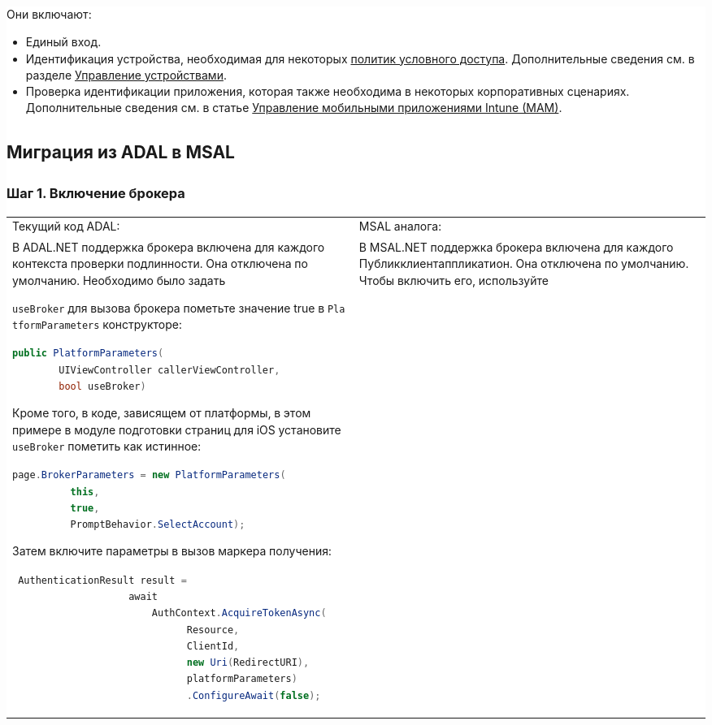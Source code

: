 Они включают:

- Единый вход.
- Идентификация устройства, необходимая для некоторых [политик условного доступа](../conditional-access/overview.md). Дополнительные сведения см. в разделе [Управление устройствами](../conditional-access/concept-conditional-access-conditions.md#device-platforms).
- Проверка идентификации приложения, которая также необходима в некоторых корпоративных сценариях. Дополнительные сведения см. в статье [Управление мобильными приложениями Intune (MAM)](/intune/mam-faq).

## <a name="migrate-from-adal-to-msal"></a>Миграция из ADAL в MSAL

### <a name="step-1-enable-the-broker"></a>Шаг 1. Включение брокера

<table>
<tr><td>Текущий код ADAL:</td><td>MSAL аналога:</td></tr>
<tr><td>
В ADAL.NET поддержка брокера включена для каждого контекста проверки подлинности. Она отключена по умолчанию. Необходимо было задать

`useBroker` для вызова брокера пометьте значение true в `PlatformParameters` конструкторе:

```csharp
public PlatformParameters(
        UIViewController callerViewController,
        bool useBroker)
```
Кроме того, в коде, зависящем от платформы, в этом примере в модуле подготовки страниц для iOS установите `useBroker`
пометить как истинное:
```csharp
page.BrokerParameters = new PlatformParameters(
          this,
          true,
          PromptBehavior.SelectAccount);
```

Затем включите параметры в вызов маркера получения:
```csharp
 AuthenticationResult result =
                    await
                        AuthContext.AcquireTokenAsync(
                              Resource,
                              ClientId,
                              new Uri(RedirectURI),
                              platformParameters)
                              .ConfigureAwait(false);
```

</td><td>
В MSAL.NET поддержка брокера включена для каждого Публикклиентаппликатион. Она отключена по умолчанию. Чтобы включить его, используйте
